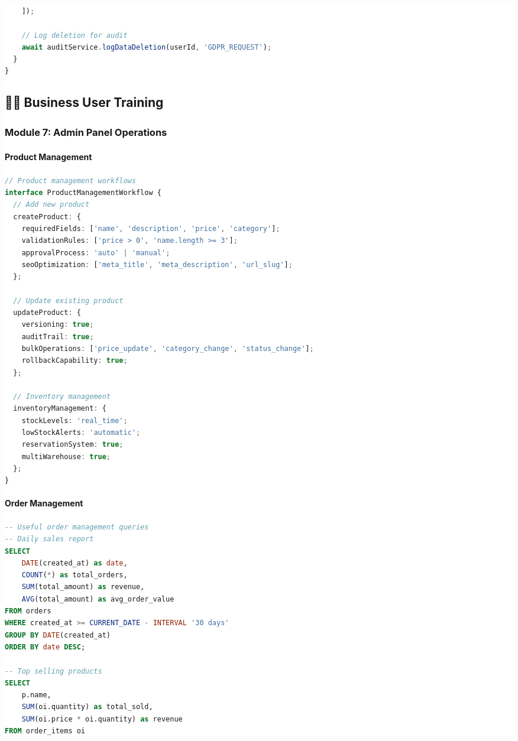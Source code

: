 ```typescript
    ]);

    // Log deletion for audit
    await auditService.logDataDeletion(userId, 'GDPR_REQUEST');
  }
}
```

## 👨‍💼 Business User Training

### Module 7: Admin Panel Operations

#### Product Management

```typescript
// Product management workflows
interface ProductManagementWorkflow {
  // Add new product
  createProduct: {
    requiredFields: ['name', 'description', 'price', 'category'];
    validationRules: ['price > 0', 'name.length >= 3'];
    approvalProcess: 'auto' | 'manual';
    seoOptimization: ['meta_title', 'meta_description', 'url_slug'];
  };

  // Update existing product
  updateProduct: {
    versioning: true;
    auditTrail: true;
    bulkOperations: ['price_update', 'category_change', 'status_change'];
    rollbackCapability: true;
  };

  // Inventory management
  inventoryManagement: {
    stockLevels: 'real_time';
    lowStockAlerts: 'automatic';
    reservationSystem: true;
    multiWarehouse: true;
  };
}
```

#### Order Management

```sql
-- Useful order management queries
-- Daily sales report
SELECT
    DATE(created_at) as date,
    COUNT(*) as total_orders,
    SUM(total_amount) as revenue,
    AVG(total_amount) as avg_order_value
FROM orders
WHERE created_at >= CURRENT_DATE - INTERVAL '30 days'
GROUP BY DATE(created_at)
ORDER BY date DESC;

-- Top selling products
SELECT
    p.name,
    SUM(oi.quantity) as total_sold,
    SUM(oi.price * oi.quantity) as revenue
FROM order_items oi
```
